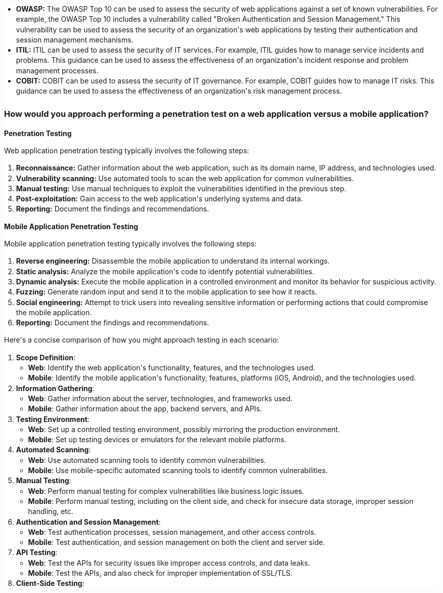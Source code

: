 - **OWASP:** The OWASP Top 10 can be used to assess the security of web applications against a set of known vulnerabilities. For example, the OWASP Top 10 includes a vulnerability called "Broken Authentication and Session Management." This vulnerability can be used to assess the security of an organization's web applications by testing their authentication and session management mechanisms.
- **ITIL:** ITIL can be used to assess the security of IT services. For example, ITIL guides how to manage service incidents and problems. This guidance can be used to assess the effectiveness of an organization's incident response and problem management processes.
- **COBIT:** COBIT can be used to assess the security of IT governance. For example, COBIT guides how to manage IT risks. This guidance can be used to assess the effectiveness of an organization's risk management process.

### How would you approach performing a penetration test on a web application versus a mobile application?

**Penetration Testing**

Web application penetration testing typically involves the following steps:

1. **Reconnaissance:** Gather information about the web application, such as its domain name, IP address, and technologies used.
2. **Vulnerability scanning:** Use automated tools to scan the web application for common vulnerabilities.
3. **Manual testing:** Use manual techniques to exploit the vulnerabilities identified in the previous step.
4. **Post-exploitation:** Gain access to the web application's underlying systems and data.
5. **Reporting:** Document the findings and recommendations.

**Mobile Application Penetration Testing**

Mobile application penetration testing typically involves the following steps:

1. **Reverse engineering:** Disassemble the mobile application to understand its internal workings.
2. **Static analysis:** Analyze the mobile application's code to identify potential vulnerabilities.
3. **Dynamic analysis:** Execute the mobile application in a controlled environment and monitor its behavior for suspicious activity.
4. **Fuzzing:** Generate random input and send it to the mobile application to see how it reacts.
5. **Social engineering:** Attempt to trick users into revealing sensitive information or performing actions that could compromise the mobile application.
6. **Reporting:** Document the findings and recommendations.

Here's a concise comparison of how you might approach testing in each scenario:

1. **Scope Definition**:
    - **Web**: Identify the web application's functionality, features, and the technologies used.
    - **Mobile**: Identify the mobile application's functionality, features, platforms (iOS, Android), and the technologies used.
2. **Information Gathering**:
    - **Web**: Gather information about the server, technologies, and frameworks used.
    - **Mobile**: Gather information about the app, backend servers, and APIs.
3. **Testing Environment**:
    - **Web**: Set up a controlled testing environment, possibly mirroring the production environment.
    - **Mobile**: Set up testing devices or emulators for the relevant mobile platforms.
4. **Automated Scanning**:
    - **Web**: Use automated scanning tools to identify common vulnerabilities.
    - **Mobile**: Use mobile-specific automated scanning tools to identify common vulnerabilities.
5. **Manual Testing**:
    - **Web**: Perform manual testing for complex vulnerabilities like business logic issues.
    - **Mobile**: Perform manual testing, including on the client side, and check for insecure data storage, improper session handling, etc.
6. **Authentication and Session Management**:
    - **Web**: Test authentication processes, session management, and other access controls.
    - **Mobile**: Test authentication, and session management on both the client and server side.
7. **API Testing**:
    - **Web**: Test the APIs for security issues like improper access controls, and data leaks.
    - **Mobile**: Test the APIs, and also check for improper implementation of SSL/TLS.
8. **Client-Side Testing**: